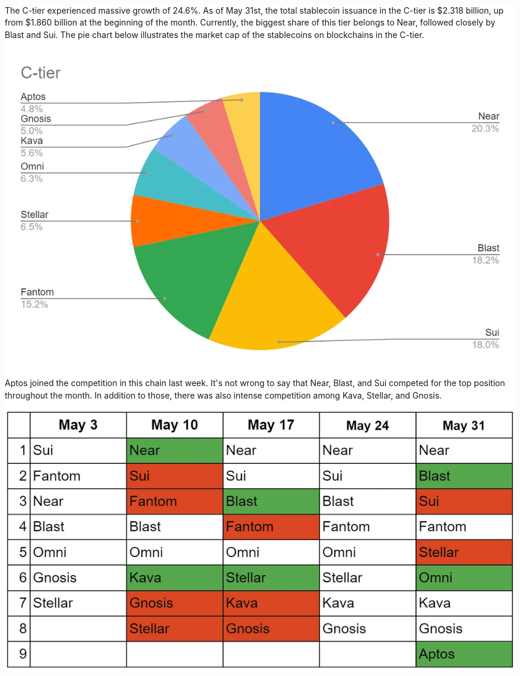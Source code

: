 The C-tier experienced massive growth of 24.6%. As of May 31st, the total stablecoin issuance in the C-tier is $2.318 billion, up from $1.860 billion at the beginning of the month. Currently, the biggest share of this tier belongs to Near, followed closely by Blast and Sui. The pie chart below illustrates the market cap of the stablecoins on blockchains in the C-tier.

![image](./images/monthly1-14.webp)

Aptos joined the competition in this chain last week. It's not wrong to say that Near, Blast, and Sui competed for the top position throughout the month. In addition to those, there was also intense competition among Kava, Stellar, and Gnosis.

![image](./images/monthly1-15.webp)
